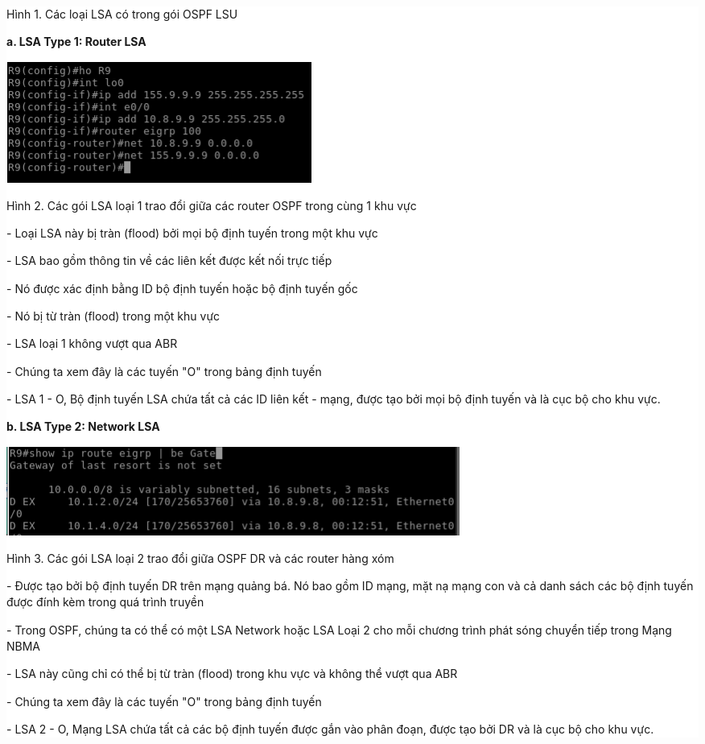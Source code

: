 
Hình 1. Các loại LSA có trong gói OSPF LSU

**a. LSA Type 1: Router LSA**

![](.//media/image55.png)


Hình 2. Các gói LSA loại 1 trao đổi giữa các router OSPF trong cùng 1
khu vực

\- Loại LSA này bị tràn (flood) bởi mọi bộ định tuyến trong một khu vực

\- LSA bao gồm thông tin về các liên kết được kết nối trực tiếp

\- Nó được xác định bằng ID bộ định tuyến hoặc bộ định tuyến gốc

\- Nó bị từ tràn (flood) trong một khu vực

\- LSA loại 1 không vượt qua ABR

\- Chúng ta xem đây là các tuyến \"O\" trong bảng định tuyến

\- LSA 1 - O, Bộ định tuyến LSA chứa tất cả các ID liên kết - mạng, được
tạo bởi mọi bộ định tuyến và là cục bộ cho khu vực.

**b. LSA Type 2: Network LSA**

![](.//media/image56.png)


Hình 3. Các gói LSA loại 2 trao đổi giữa OSPF DR và các router hàng xóm

\- Được tạo bởi bộ định tuyến DR trên mạng quảng bá. Nó bao gồm ID mạng,
mặt nạ mạng con và cả danh sách các bộ định tuyến được đính kèm trong
quá trình truyền

\- Trong OSPF, chúng ta có thể có một LSA Network hoặc LSA Loại 2 cho
mỗi chương trình phát sóng chuyển tiếp trong Mạng NBMA

\- LSA này cũng chỉ có thể bị từ tràn (flood) trong khu vực và không thể
vượt qua ABR

\- Chúng ta xem đây là các tuyến \"O\" trong bảng định tuyến

\- LSA 2 - O, Mạng LSA chứa tất cả các bộ định tuyến được gắn vào phân
đoạn, được tạo bởi DR và là cục bộ cho khu vực.
